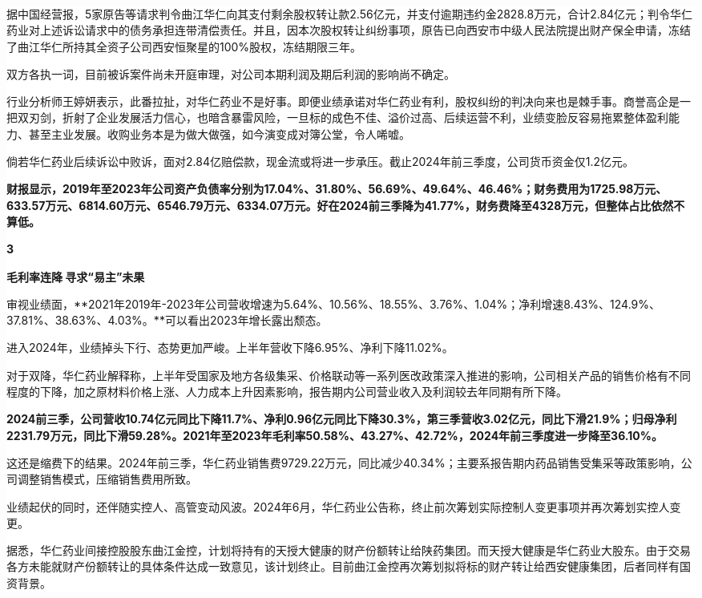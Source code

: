   


据中国经营报，5家原告等请求判令曲江华仁向其支付剩余股权转让款2.56亿元，并支付逾期违约金2828.8万元，合计2.84亿元；判令华仁药业对上述诉讼请求中的债务承担连带清偿责任。并且，因本次股权转让纠纷事项，原告已向西安市中级人民法院提出财产保全申请，冻结了曲江华仁所持其全资子公司西安恒聚星的100%股权，冻结期限三年。

  


双方各执一词，目前被诉案件尚未开庭审理，对公司本期利润及期后利润的影响尚不确定。

  


行业分析师王婷妍表示，此番拉扯，对华仁药业不是好事。即便业绩承诺对华仁药业有利，股权纠纷的判决向来也是棘手事。商誉高企是一把双刃剑，折射了企业发展活力信心，也暗含暴雷风险，一旦标的成色不佳、溢价过高、后续运营不利，业绩变脸反容易拖累整体盈利能力、甚至主业发展。收购业务本是为做大做强，如今演变成对簿公堂，令人唏嘘。

  


倘若华仁药业后续诉讼中败诉，面对2.84亿赔偿款，现金流或将进一步承压。截止2024年前三季度，公司货币资金仅1.2亿元。

  


**财报显示，2019年至2023年公司资产负债率分别为17.04%、31.80%、56.69%、49.64%、46.46%；财务费用为1725.98万元、633.57万元、6814.60万元、6546.79万元、6334.07万元。好在2024前三季降为41.77%，财务费降至4328万元，但整体占比依然不算低。**

  


**3**

**毛利率连降 寻求“易主”未果**

  


审视业绩面，**2021年2019年-2023年公司营收增速为5.64%、10.56%、18.55%、3.76%、1.04%；净利增速8.43%、124.9%、37.81%、38.63%、4.03%。**可以看出2023年增长露出颓态。

  


进入2024年，业绩掉头下行、态势更加严峻。上半年营收下降6.95%、净利下降11.02%。

  


对于双降，华仁药业解释称，上半年受国家及地方各级集采、价格联动等一系列医改政策深入推进的影响，公司相关产品的销售价格有不同程度的下降，加之原材料价格上涨、人力成本上升因素影响，报告期内公司营业收入及利润较去年同期有所下降。

  


**2024前三季，公司营收10.74亿元同比下降11.7%、净利0.96亿元同比下降30.3%，第三季营收3.02亿元，同比下滑21.9%；归母净利2231.79万元，同比下滑59.28%。2021年至2023年毛利率50.58%、43.27%、42.72%，2024年前三季度进一步降至36.10%。**

  


这还是缩费下的结果。2024年前三季，华仁药业销售费9729.22万元，同比减少40.34%；主要系报告期内药品销售受集采等政策影响，公司调整销售模式，压缩销售费用所致。

  


业绩起伏的同时，还伴随实控人、高管变动风波。2024年6月，华仁药业公告称，终止前次筹划实际控制人变更事项并再次筹划实控人变更。

  


据悉，华仁药业间接控股股东曲江金控，计划将持有的天授大健康的财产份额转让给陕药集团。而天授大健康是华仁药业大股东。由于交易各方未能就财产份额转让的具体条件达成一致意见，该计划终止。目前曲江金控再次筹划拟将标的财产转让给西安健康集团，后者同样有国资背景。

  